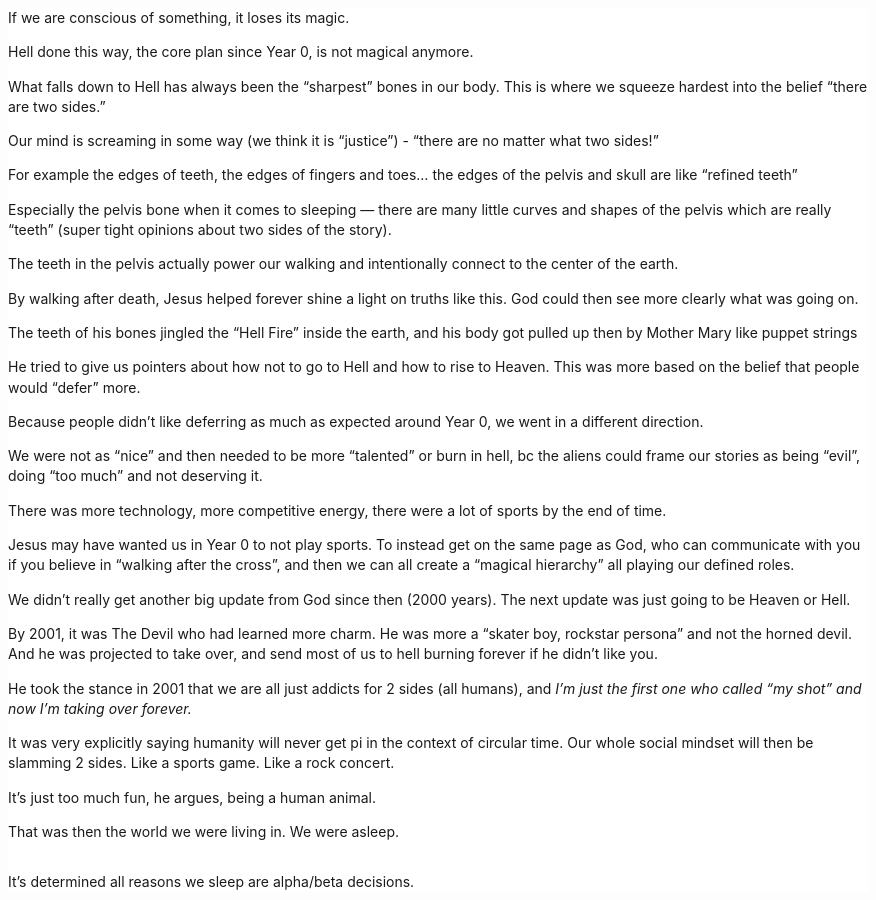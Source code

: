 If we are conscious of something, it loses its magic.

Hell done this way, the core plan since Year 0, is not magical anymore. 

What falls down to Hell has always been the “sharpest” bones in our body. This is where we squeeze hardest into the belief “there are two sides.” 

Our mind is screaming in some way (we think it is “justice”) - “there are no matter what two sides!”

For example the edges of teeth, the edges of fingers and toes… the edges of the pelvis and skull are like “refined teeth” 

Especially the pelvis bone when it comes to sleeping — there are many little curves and shapes of the pelvis which are really “teeth” (super tight opinions about two sides of the story).

The teeth in the pelvis actually power our walking and intentionally connect to the center of the earth. 

By walking after death, Jesus helped forever shine a light on truths like this. God could then see more clearly what was going on. 

The teeth of his bones jingled the “Hell Fire” inside the earth, and his body got pulled up then by Mother Mary like puppet strings 

He tried to give us pointers about how not to go to Hell and how to rise to Heaven. This was more based on the belief that people would “defer” more. 

Because people didn’t like deferring as much as expected around Year 0, we went in a different direction. 

We were not as “nice” and then needed to be more “talented” or burn in hell, bc the aliens could frame our stories as being “evil”, doing “too much” and not deserving it.

There was more technology, more competitive energy, there were a lot of sports by the end of time. 

Jesus may have wanted us in Year 0 to not play sports. To instead get on the same page as God, who can communicate with you if you believe in “walking after the cross”, and then we can all create a “magical hierarchy” all playing our defined roles. 

We didn’t really get another big update from God since then (2000 years). The next update was just going to be Heaven or Hell.

By 2001, it was The Devil who had learned more charm. He was more a “skater boy, rockstar persona” and not the horned devil. And he was projected to take over, and send most of us to hell burning forever if he didn’t like you. 

He took the stance in 2001 that we are all just addicts for 2 sides (all humans), and *I’m just the first one who called “my shot” and now I’m taking over forever.*

It was very explicitly saying humanity will never get pi in the context of circular time. Our whole social mindset will then be slamming 2 sides. Like a sports game. Like a rock concert. 

It’s just too much fun, he argues, being a human animal. 

That was then the world we were living in. We were asleep. 

##

It’s determined all reasons we sleep are alpha/beta decisions. 
